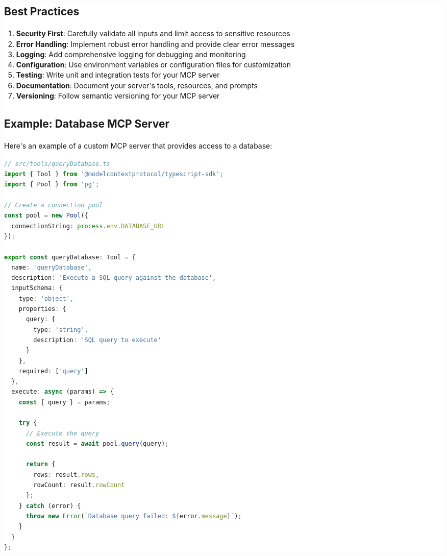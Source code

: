 ## Best Practices

1. **Security First**: Carefully validate all inputs and limit access to sensitive resources
2. **Error Handling**: Implement robust error handling and provide clear error messages
3. **Logging**: Add comprehensive logging for debugging and monitoring
4. **Configuration**: Use environment variables or configuration files for customization
5. **Testing**: Write unit and integration tests for your MCP server
6. **Documentation**: Document your server's tools, resources, and prompts
7. **Versioning**: Follow semantic versioning for your MCP server

## Example: Database MCP Server

Here's an example of a custom MCP server that provides access to a database:

```typescript
// src/tools/queryDatabase.ts
import { Tool } from '@modelcontextprotocol/typescript-sdk';
import { Pool } from 'pg';

// Create a connection pool
const pool = new Pool({
  connectionString: process.env.DATABASE_URL
});

export const queryDatabase: Tool = {
  name: 'queryDatabase',
  description: 'Execute a SQL query against the database',
  inputSchema: {
    type: 'object',
    properties: {
      query: {
        type: 'string',
        description: 'SQL query to execute'
      }
    },
    required: ['query']
  },
  execute: async (params) => {
    const { query } = params;
    
    try {
      // Execute the query
      const result = await pool.query(query);
      
      return {
        rows: result.rows,
        rowCount: result.rowCount
      };
    } catch (error) {
      throw new Error(`Database query failed: ${error.message}`);
    }
  }
};
```
